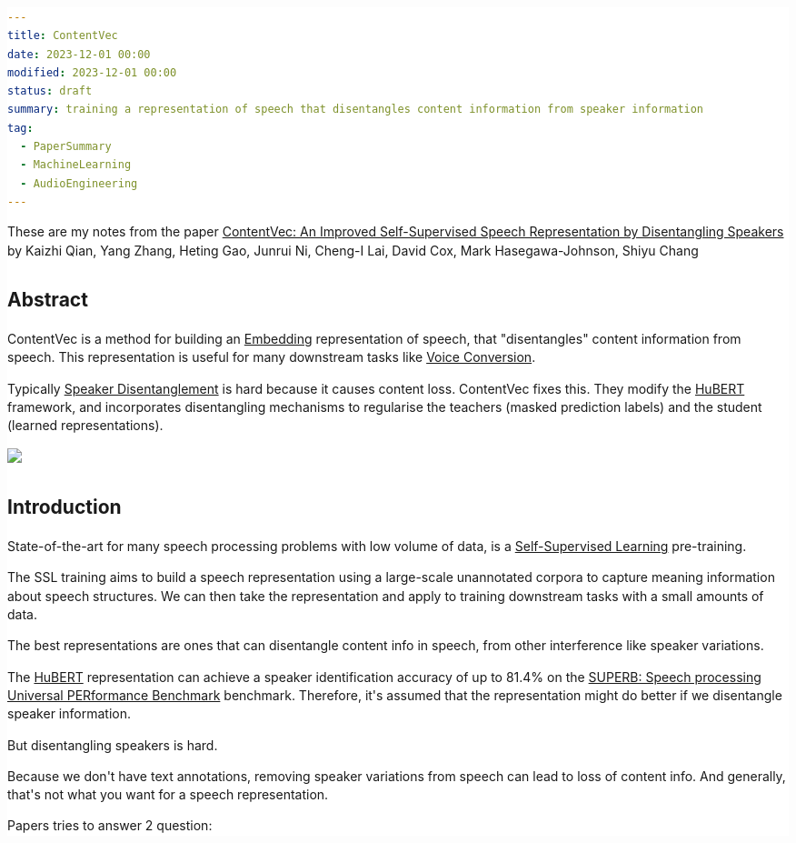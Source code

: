 ```yaml
---
title: ContentVec
date: 2023-12-01 00:00
modified: 2023-12-01 00:00
status: draft
summary: training a representation of speech that disentangles content information from speaker information
tag: 
  - PaperSummary
  - MachineLearning
  - AudioEngineering
---
```


These are my notes from the paper [ContentVec: An Improved Self-Supervised Speech Representation by Disentangling Speakers](https://arxiv.org/abs/2204.09224) by Kaizhi Qian, Yang Zhang, Heting Gao, Junrui Ni, Cheng-I Lai, David Cox, Mark Hasegawa-Johnson, Shiyu Chang
## Abstract

ContentVec is a method for building an [Embedding](../../permanent/embedding.md) representation of speech, that "disentangles" content information from speech. This representation is useful for many downstream tasks like [Voice Conversion](../../../voice-conversion.md).

Typically [Speaker Disentanglement](../../../../permanent/speaker-disentanglement.md) is hard because it causes content loss. ContentVec fixes this. They modify the [HuBERT](../../permanent/hubert.md) framework, and incorporates disentangling mechanisms to regularise the teachers (masked prediction labels) and the student (learned representations).

![](../../_media/papers-contentvec-fig1.png)
## Introduction

State-of-the-art for many speech processing problems with low volume of data, is a [Self-Supervised Learning](../../permanent/self-supervised-learning.md) pre-training.

The SSL training aims to build a speech representation using a large-scale unannotated corpora to capture meaning information about speech structures. We can then take the representation and apply to training downstream tasks with a small amounts of data.

The best representations are ones that can disentangle content info in speech, from other interference like speaker variations.

The [HuBERT](../../permanent/hubert.md) representation can achieve a speaker identification accuracy of up to 81.4% on the [SUPERB: Speech processing Universal PERformance Benchmark](papers-superb.md) benchmark. Therefore, it's assumed that the representation might do better if we disentangle speaker information.

But disentangling speakers is hard.

Because we don't have text annotations, removing speaker variations from speech can lead to loss of content info. And generally, that's not what you want for a speech representation.

Papers tries to answer 2 question:
